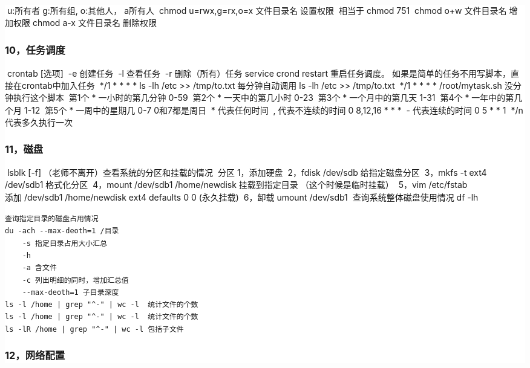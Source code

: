 ​		u:所有者 g:所有组, o:其他人， a所有人
​		chmod u=rwx,g=rx,o=x 文件目录名  设置权限
​		相当于 chmod 751
​		chmod o+w 文件目录名			 增加权限
​		chmod a-x 文件目录名			 删除权限

### 10，任务调度

​	crontab [选项]
​		-e 创建任务
​		-l 查看任务
​		-r 删除（所有）任务
​	service crond restart 重启任务调度。
​	如果是简单的任务不用写脚本，直接在crontab中加入任务
​		*/1 * * * * ls -lh /etc >> /tmp/to.txt    每分钟自动调用 ls -lh /etc >> /tmp/to.txt
​		*/1 * * * * /root/mytask.sh 没分钟执行这个脚本
​	第1个 *  一小时的第几分钟 0-59
​	第2个 *  一天中的第几小时 0-23
​	第3个 *  一个月中的第几天 1-31
​	第4个 *  一年中的第几个月 1-12
​	第5个 *	 一周中的星期几   0-7  0和7都是周日
​	* 代表任何时间 
​	, 代表不连续的时间  0 8,12,16 * * *
​	- 代表连续的时间    0 5 * * 1 
​	*/n 代表多久执行一次

### 11，磁盘

​	lsblk [-f]  （老师不离开）查看系统的分区和挂载的情况
​	分区
​		1，添加硬盘
​		2，fdisk /dev/sdb  给指定磁盘分区
​		3，mkfs -t ext4 /dev/sdb1 格式化分区
​		4，mount /dev/sdb1 /home/newdisk 挂载到指定目录 （这个时候是临时挂载）
​		5，vim /etc/fstab  
​			添加 /dev/sdb1   /home/newdisk ext4 defaults 0 0   (永久挂载)
​		6，卸载
​			umount /dev/sdb1
​	查询系统整体磁盘使用情况 df -lh
​	

	查询指定目录的磁盘占用情况
	du -ach --max-deoth=1 /目录
		-s 指定目录占用大小汇总
		-h
		-a 含文件
		-c 列出明细的同时，增加汇总值
		--max-deoth=1 子目录深度
	ls -l /home | grep "^-" | wc -l  统计文件的个数
	ls -l /home | grep "^-" | wc -l  统计文件的个数
	ls -lR /home | grep "^-" | wc -l 包括子文件
### 12，网络配置
